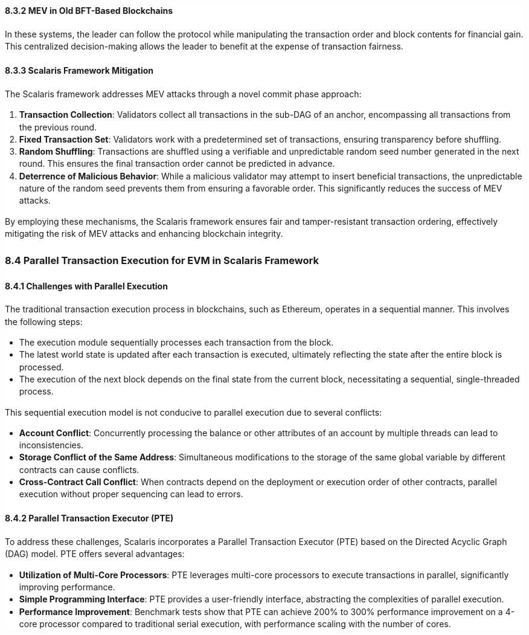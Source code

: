 #### 8.3.2 MEV in Old BFT-Based Blockchains
In these systems, the leader can follow the protocol while manipulating the transaction order and block contents for financial gain. This centralized decision-making allows the leader to benefit at the expense of transaction fairness.

#### 8.3.3 Scalaris Framework Mitigation
The Scalaris framework addresses MEV attacks through a novel commit phase approach:

1. **Transaction Collection**: Validators collect all transactions in the sub-DAG of an anchor, encompassing all transactions from the previous round.
2. **Fixed Transaction Set**: Validators work with a predetermined set of transactions, ensuring transparency before shuffling.
3. **Random Shuffling**: Transactions are shuffled using a verifiable and unpredictable random seed number generated in the next round. This ensures the final transaction order cannot be predicted in advance.
4. **Deterrence of Malicious Behavior**: While a malicious validator may attempt to insert beneficial transactions, the unpredictable nature of the random seed prevents them from ensuring a favorable order. This significantly reduces the success of MEV attacks.

By employing these mechanisms, the Scalaris framework ensures fair and tamper-resistant transaction ordering, effectively mitigating the risk of MEV attacks and enhancing blockchain integrity.

### 8.4 Parallel Transaction Execution for EVM in Scalaris Framework
#### 8.4.1 Challenges with Parallel Execution
The traditional transaction execution process in blockchains, such as Ethereum, operates in a sequential manner. This involves the following steps:

* The execution module sequentially processes each transaction from the block.
* The latest world state is updated after each transaction is executed, ultimately reflecting the state after the entire block is processed.
* The execution of the next block depends on the final state from the current block, necessitating a sequential, single-threaded process.

This sequential execution model is not conducive to parallel execution due to several conflicts:

* **Account Conflict**: Concurrently processing the balance or other attributes of an account by multiple threads can lead to inconsistencies.
* **Storage Conflict of the Same Address**: Simultaneous modifications to the storage of the same global variable by different contracts can cause conflicts.
* **Cross-Contract Call Conflict**: When contracts depend on the deployment or execution order of other contracts, parallel execution without proper sequencing can lead to errors.

#### 8.4.2 Parallel Transaction Executor (PTE)
To address these challenges, Scalaris incorporates a Parallel Transaction Executor (PTE) based on the Directed Acyclic Graph (DAG) model. PTE offers several advantages:

* **Utilization of Multi-Core Processors**: PTE leverages multi-core processors to execute transactions in parallel, significantly improving performance.
* **Simple Programming Interface**: PTE provides a user-friendly interface, abstracting the complexities of parallel execution.
* **Performance Improvement**: Benchmark tests show that PTE can achieve 200% to 300% performance improvement on a 4-core processor compared to traditional serial execution, with performance scaling with the number of cores.
